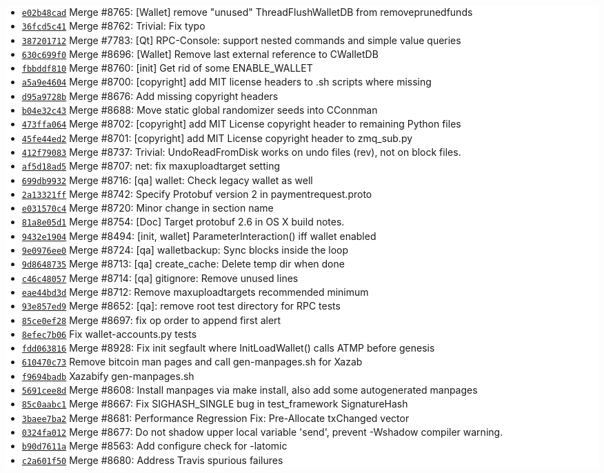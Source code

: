 - [`e02b48cad`](https://github.com/xazab/xazab/commit/e02b48cad) Merge #8765: [Wallet] remove "unused" ThreadFlushWalletDB from removeprunedfunds
- [`36fcd5c41`](https://github.com/xazab/xazab/commit/36fcd5c41) Merge #8762: Trivial: Fix typo
- [`387201712`](https://github.com/xazab/xazab/commit/387201712) Merge #7783: [Qt] RPC-Console: support nested commands and simple value queries
- [`630c699f0`](https://github.com/xazab/xazab/commit/630c699f0) Merge #8696: [Wallet] Remove last external reference to CWalletDB
- [`fbbddf810`](https://github.com/xazab/xazab/commit/fbbddf810) Merge #8760: [init] Get rid of some ENABLE_WALLET
- [`a5a9e4604`](https://github.com/xazab/xazab/commit/a5a9e4604) Merge #8700: [copyright] add MIT license headers to .sh scripts where missing
- [`d95a9728b`](https://github.com/xazab/xazab/commit/d95a9728b) Merge #8676: Add missing copyright headers
- [`b04e32c43`](https://github.com/xazab/xazab/commit/b04e32c43) Merge #8688: Move static global randomizer seeds into CConnman
- [`473ffa064`](https://github.com/xazab/xazab/commit/473ffa064) Merge #8702: [copyright] add MIT License copyright header to remaining Python files
- [`45fe44ed2`](https://github.com/xazab/xazab/commit/45fe44ed2) Merge #8701: [copyright] add MIT License copyright header to zmq_sub.py
- [`412f79083`](https://github.com/xazab/xazab/commit/412f79083) Merge #8737: Trivial: UndoReadFromDisk works on undo files (rev), not on block files.
- [`af5d18ad5`](https://github.com/xazab/xazab/commit/af5d18ad5) Merge #8707: net: fix maxuploadtarget setting
- [`699db9932`](https://github.com/xazab/xazab/commit/699db9932) Merge #8716: [qa] wallet: Check legacy wallet as well
- [`2a13321ff`](https://github.com/xazab/xazab/commit/2a13321ff) Merge #8742: Specify Protobuf version 2 in paymentrequest.proto
- [`e031570c4`](https://github.com/xazab/xazab/commit/e031570c4) Merge #8720: Minor change in section name
- [`81a8e05d1`](https://github.com/xazab/xazab/commit/81a8e05d1) Merge #8754: [Doc] Target protobuf 2.6 in OS X build notes.
- [`9432e1904`](https://github.com/xazab/xazab/commit/9432e1904) Merge #8494: [init, wallet] ParameterInteraction() iff wallet enabled
- [`9e0976ee0`](https://github.com/xazab/xazab/commit/9e0976ee0) Merge #8724: [qa] walletbackup: Sync blocks inside the loop
- [`9d8648735`](https://github.com/xazab/xazab/commit/9d8648735) Merge #8713: [qa] create_cache: Delete temp dir when done
- [`c46c48057`](https://github.com/xazab/xazab/commit/c46c48057) Merge #8714: [qa] gitignore: Remove unused lines
- [`eae44bd3d`](https://github.com/xazab/xazab/commit/eae44bd3d) Merge #8712: Remove maxuploadtargets recommended minimum
- [`93e857ed9`](https://github.com/xazab/xazab/commit/93e857ed9) Merge #8652: [qa]: remove root test directory for RPC tests
- [`85ce0ef28`](https://github.com/xazab/xazab/commit/85ce0ef28) Merge #8697: fix op order to append first alert
- [`8efec7b06`](https://github.com/xazab/xazab/commit/8efec7b06) Fix wallet-accounts.py tests
- [`fdd063816`](https://github.com/xazab/xazab/commit/fdd063816) Merge #8928: Fix init segfault where InitLoadWallet() calls ATMP before genesis
- [`610470c73`](https://github.com/xazab/xazab/commit/610470c73) Remove bitcoin man pages and call gen-manpages.sh for Xazab
- [`f9694badb`](https://github.com/xazab/xazab/commit/f9694badb) Xazabify gen-manpages.sh
- [`5691cee8d`](https://github.com/xazab/xazab/commit/5691cee8d) Merge #8608: Install manpages via make install, also add some autogenerated manpages
- [`85c0aabc1`](https://github.com/xazab/xazab/commit/85c0aabc1) Merge #8667: Fix SIGHASH_SINGLE bug in test_framework SignatureHash
- [`3baee7ba2`](https://github.com/xazab/xazab/commit/3baee7ba2) Merge #8681: Performance Regression Fix: Pre-Allocate txChanged vector
- [`0324fa012`](https://github.com/xazab/xazab/commit/0324fa012) Merge #8677: Do not shadow upper local variable 'send', prevent -Wshadow compiler warning.
- [`b90d7611a`](https://github.com/xazab/xazab/commit/b90d7611a) Merge #8563: Add configure check for -latomic
- [`c2a601f50`](https://github.com/xazab/xazab/commit/c2a601f50) Merge #8680: Address Travis spurious failures